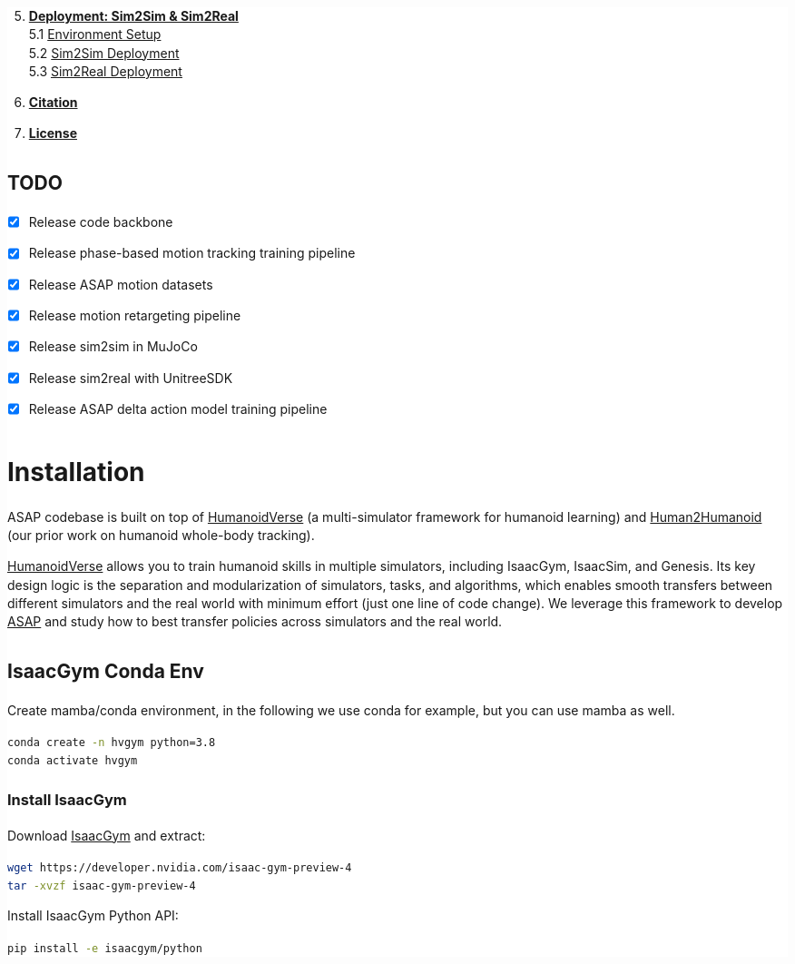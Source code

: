 5. **[Deployment: Sim2Sim & Sim2Real](#sim2simsim2real)**  
   5.1 [Environment Setup](#environment-setup)  
   5.2 [Sim2Sim Deployment](#sim2sim)  
   5.3 [Sim2Real Deployment](#sim2real)  

7. **[Citation](#citation)**  

8. **[License](#license)**


## TODO
- [x] Release code backbone
- [x] Release phase-based motion tracking training pipeline
- [x] Release ASAP motion datasets
- [x] Release motion retargeting pipeline
- [x] Release sim2sim in MuJoCo
- [x] Release sim2real with UnitreeSDK
- [x] Release ASAP delta action model training pipeline


# Installation

ASAP codebase is built on top of [HumanoidVerse](https://github.com/LeCAR-Lab/HumanoidVerse) (a multi-simulator framework for humanoid learning) and [Human2Humanoid](https://github.com/LeCAR-Lab/human2humanoid) (our prior work on humanoid whole-body tracking).

[HumanoidVerse](https://github.com/LeCAR-Lab/HumanoidVerse) allows you to train humanoid skills in multiple simulators, including IsaacGym, IsaacSim, and Genesis. Its key design logic is the separation and modularization of simulators, tasks, and algorithms, which enables smooth transfers between different simulators and the real world with minimum effort (just one line of code change). We leverage this framework to develop [ASAP](https://agile.human2humanoid.com/) and study how to best transfer policies across simulators and the real world.

## IsaacGym Conda Env

Create mamba/conda environment, in the following we use conda for example, but you can use mamba as well.

```bash
conda create -n hvgym python=3.8
conda activate hvgym
```
### Install IsaacGym

Download [IsaacGym](https://developer.nvidia.com/isaac-gym/download) and extract:

```bash
wget https://developer.nvidia.com/isaac-gym-preview-4
tar -xvzf isaac-gym-preview-4
```

Install IsaacGym Python API:

```bash
pip install -e isaacgym/python
```
